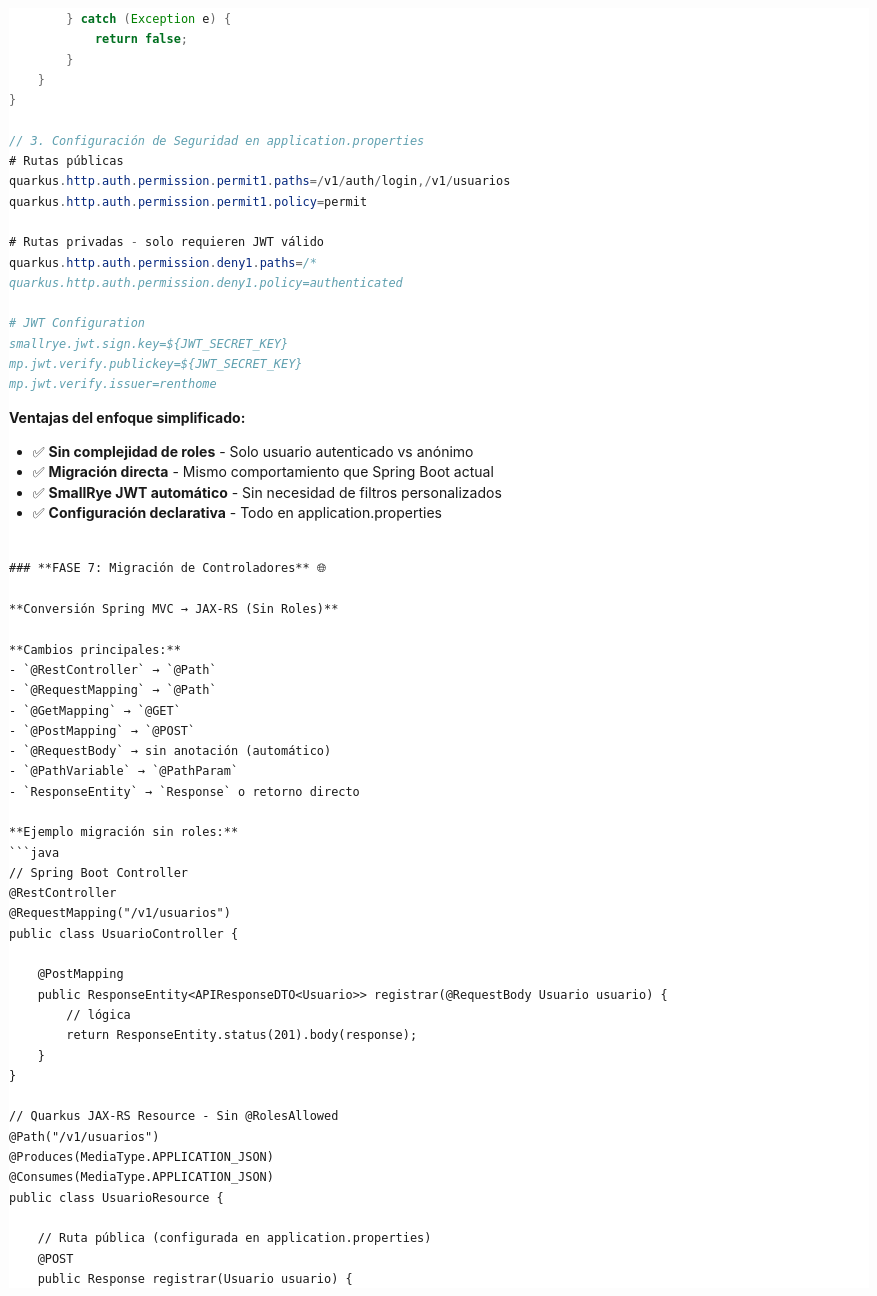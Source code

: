 ```java
        } catch (Exception e) {
            return false;
        }
    }
}

// 3. Configuración de Seguridad en application.properties
# Rutas públicas
quarkus.http.auth.permission.permit1.paths=/v1/auth/login,/v1/usuarios
quarkus.http.auth.permission.permit1.policy=permit

# Rutas privadas - solo requieren JWT válido
quarkus.http.auth.permission.deny1.paths=/*
quarkus.http.auth.permission.deny1.policy=authenticated

# JWT Configuration
smallrye.jwt.sign.key=${JWT_SECRET_KEY}
mp.jwt.verify.publickey=${JWT_SECRET_KEY}
mp.jwt.verify.issuer=renthome
```

**Ventajas del enfoque simplificado:**
- ✅ **Sin complejidad de roles** - Solo usuario autenticado vs anónimo
- ✅ **Migración directa** - Mismo comportamiento que Spring Boot actual
- ✅ **SmallRye JWT automático** - Sin necesidad de filtros personalizados
- ✅ **Configuración declarativa** - Todo en application.properties
```

### **FASE 7: Migración de Controladores** 🌐

**Conversión Spring MVC → JAX-RS (Sin Roles)**

**Cambios principales:**
- `@RestController` → `@Path`
- `@RequestMapping` → `@Path`
- `@GetMapping` → `@GET`
- `@PostMapping` → `@POST`
- `@RequestBody` → sin anotación (automático)
- `@PathVariable` → `@PathParam`
- `ResponseEntity` → `Response` o retorno directo

**Ejemplo migración sin roles:**
```java
// Spring Boot Controller
@RestController
@RequestMapping("/v1/usuarios")
public class UsuarioController {
    
    @PostMapping
    public ResponseEntity<APIResponseDTO<Usuario>> registrar(@RequestBody Usuario usuario) {
        // lógica
        return ResponseEntity.status(201).body(response);
    }
}

// Quarkus JAX-RS Resource - Sin @RolesAllowed
@Path("/v1/usuarios")
@Produces(MediaType.APPLICATION_JSON)
@Consumes(MediaType.APPLICATION_JSON)
public class UsuarioResource {
    
    // Ruta pública (configurada en application.properties)
    @POST
    public Response registrar(Usuario usuario) {
```